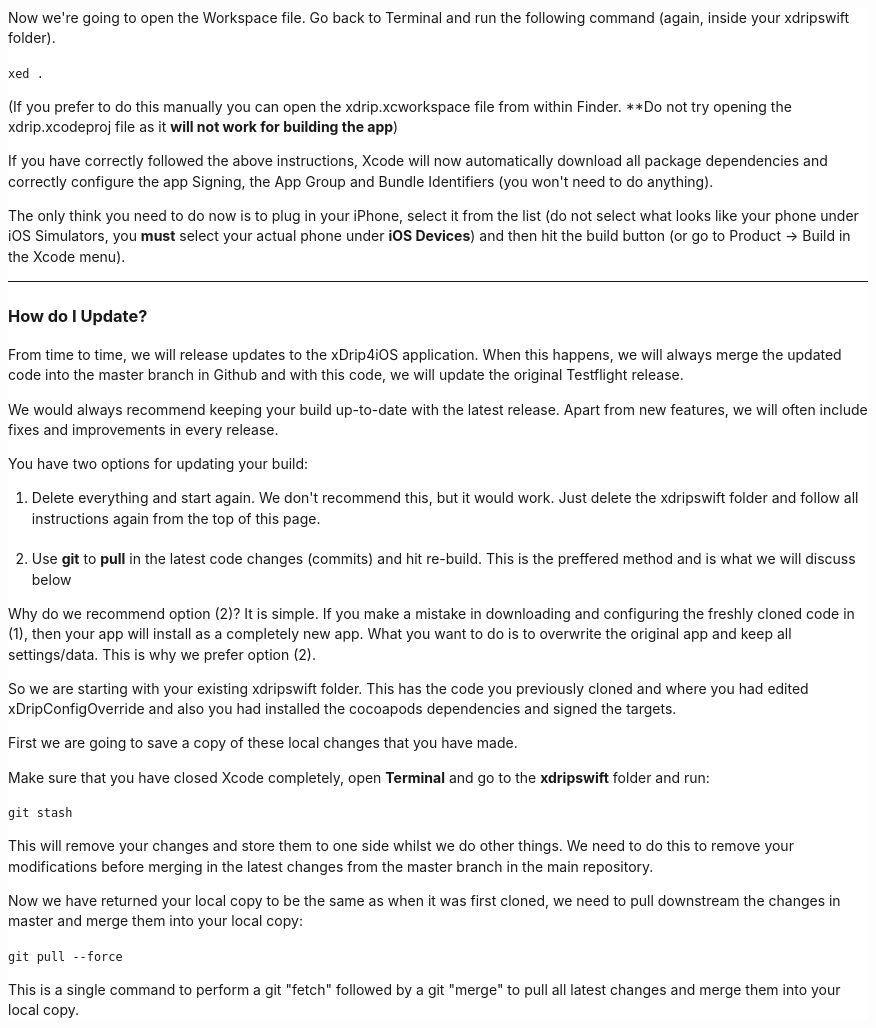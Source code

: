 Now we're going to open the Workspace file. Go back to Terminal and run the following command (again, inside your xdripswift folder).

    xed .

(If you prefer to do this manually you can open the xdrip.xcworkspace file from within Finder. **Do not try opening the xdrip.xcodeproj file as it **will not work for building the app**)

If you have correctly followed the above instructions, Xcode will now automatically download all package dependencies and correctly configure the app Signing, the App Group and Bundle Identifiers (you won't need to do anything).

The only think you need to do now is to plug in your iPhone, select it from the list (do not select what looks like your phone under iOS Simulators, you **must** select your actual phone under **iOS Devices**) and then hit the build button (or go to Product -> Build in the Xcode menu).

___

### How do I Update?

From time to time, we will release updates to the xDrip4iOS application. When this happens, we will always merge the updated code into the master branch in Github and with this code, we will update the original Testflight release.

We would always recommend keeping your build up-to-date with the latest release. Apart from new features, we will often include fixes and improvements in every release.

You have two options for updating your build:

1. Delete everything and start again. We don't recommend this, but it would work. Just delete the xdripswift folder and follow all instructions again from the top of this page.</br></br>
2. Use **git** to **pull** in the latest code changes (commits) and hit re-build. This is the preffered method and is what we will discuss below

Why do we recommend option (2)? It is simple. If you make a mistake in downloading and configuring the freshly cloned code in (1), then your app will install as a completely new app. What you want to do is to overwrite the original app and keep all settings/data. This is why we prefer option (2).

So we are starting with your existing xdripswift folder. This has the code you previously cloned and where you had edited xDripConfigOverride and also you had installed the cocoapods dependencies and signed the targets.

First we are going to save a copy of these local changes that you have made.

Make sure that you have closed Xcode completely, open **Terminal** and go to the **xdripswift** folder and run:

    git stash

This will remove your changes and store them to one side whilst we do other things. We need to do this to remove your modifications before merging in the latest changes from the master branch in the main repository.

Now we have returned your local copy to be the same as when it was first cloned, we need to pull downstream the changes in master and merge them into your local copy:

    git pull --force

This is a single command to perform a git "fetch" followed by a git "merge" to pull all latest changes and merge them into your local copy.
